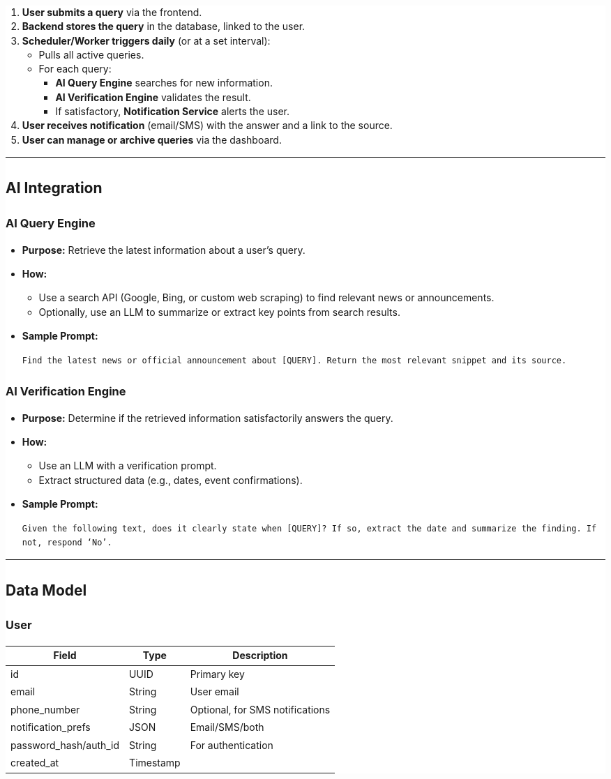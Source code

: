 1. **User submits a query** via the frontend.
2. **Backend stores the query** in the database, linked to the user.
3. **Scheduler/Worker triggers daily** (or at a set interval):
   - Pulls all active queries.
   - For each query:
     - **AI Query Engine** searches for new information.
     - **AI Verification Engine** validates the result.
     - If satisfactory, **Notification Service** alerts the user.
4. **User receives notification** (email/SMS) with the answer and a link to the source.
5. **User can manage or archive queries** via the dashboard.

---

## AI Integration

### AI Query Engine

- **Purpose:** Retrieve the latest information about a user’s query.
- **How:**  
  - Use a search API (Google, Bing, or custom web scraping) to find relevant news or announcements.
  - Optionally, use an LLM to summarize or extract key points from search results.

- **Sample Prompt:**  
  ```
  Find the latest news or official announcement about [QUERY]. Return the most relevant snippet and its source.
  ```

### AI Verification Engine

- **Purpose:** Determine if the retrieved information satisfactorily answers the query.
- **How:**  
  - Use an LLM with a verification prompt.
  - Extract structured data (e.g., dates, event confirmations).

- **Sample Prompt:**  
  ```
  Given the following text, does it clearly state when [QUERY]? If so, extract the date and summarize the finding. If not, respond ‘No’.
  ```

---

## Data Model

### User

| Field                 | Type        | Description                      |
|-----------------------|-------------|----------------------------------|
| id                    | UUID        | Primary key                      |
| email                 | String      | User email                       |
| phone_number          | String      | Optional, for SMS notifications  |
| notification_prefs    | JSON        | Email/SMS/both                   |
| password_hash/auth_id | String      | For authentication               |
| created_at            | Timestamp   |                                  |
